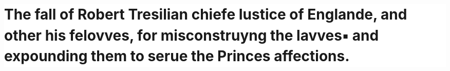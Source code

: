 # The fall of Robert Tresilian chiefe Iustice of Englande, and other his felovves, for misconstruyng the lavves▪ and expounding them to serue the Princes affections.